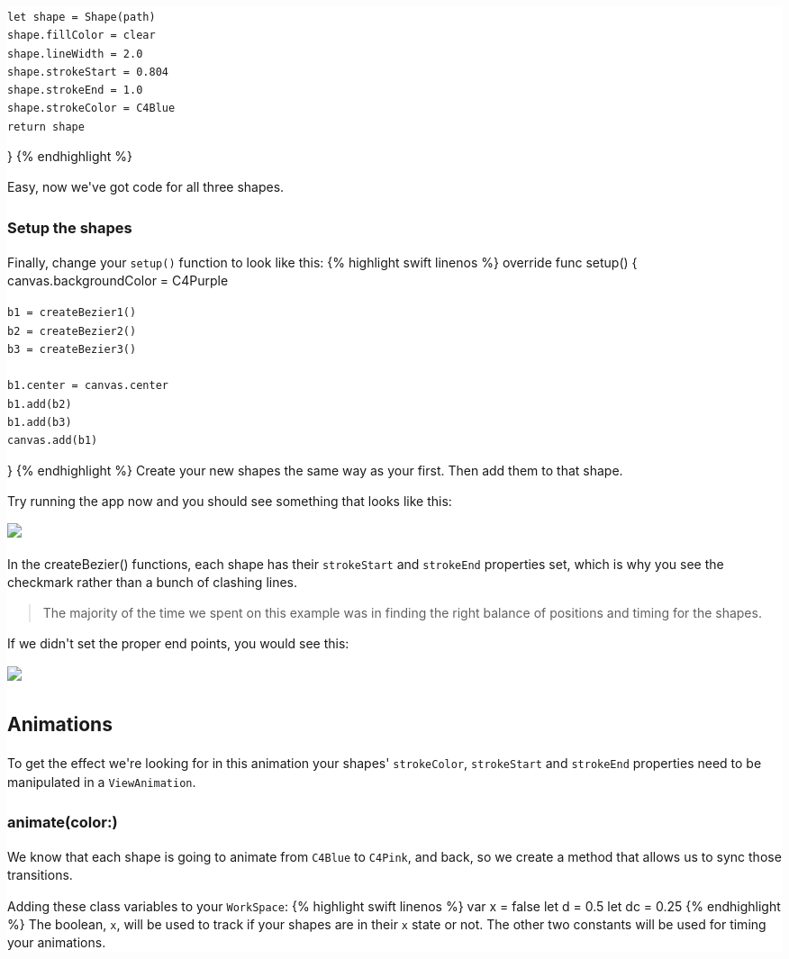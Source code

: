     let shape = Shape(path)
    shape.fillColor = clear
    shape.lineWidth = 2.0
    shape.strokeStart = 0.804
    shape.strokeEnd = 1.0
    shape.strokeColor = C4Blue
    return shape
}
{% endhighlight %}

Easy, now we've got code for all three shapes.

### Setup the shapes
Finally, change your `setup()` function to look like this:
{% highlight swift linenos %}
override func setup() {
    canvas.backgroundColor = C4Purple

    b1 = createBezier1()
    b2 = createBezier2()
    b3 = createBezier3()

    b1.center = canvas.center
    b1.add(b2)
    b1.add(b3)
    canvas.add(b1)
}
{% endhighlight %}
Create your new shapes the same way as your first. Then add them to that shape. 

Try running the app now and you should see something that looks like this:

![](IMG_8593.PNG)


In the createBezier() functions, each shape has their `strokeStart` and `strokeEnd` properties set, which is why you see the checkmark rather than a bunch of clashing lines.

> The majority of the time we spent on this example was in finding the right balance of positions and timing for the shapes.

If we didn't set the proper end points, you would see this:

![](IMG_8594.PNG)

## Animations
To get the effect we're looking for in this animation your shapes' `strokeColor`, `strokeStart` and `strokeEnd` properties need to be manipulated in a `ViewAnimation`. 

### animate(color:)
We know that each shape is going to animate from `C4Blue` to `C4Pink`, and back, so we create a method that allows us to sync those transitions. 

Adding these class variables to your `WorkSpace`:
{% highlight swift linenos %}
var x = false
let d = 0.5
let dc = 0.25
{% endhighlight %}
The boolean, `x`, will be used to track if your shapes are in their `x` state or not. The other two constants will be used for timing your animations.
